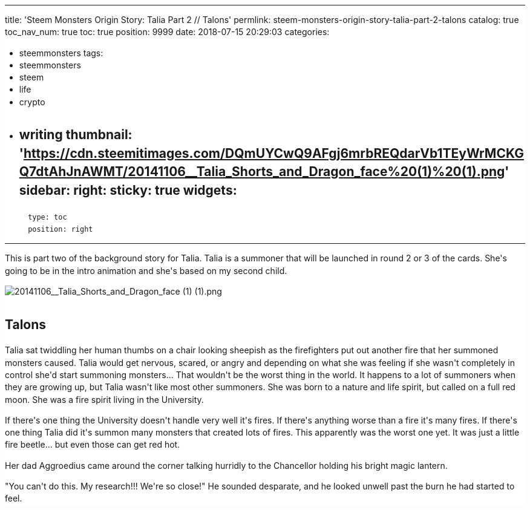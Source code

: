 
---
title: 'Steem Monsters Origin Story: Talia Part 2 // Talons'
permlink: steem-monsters-origin-story-talia-part-2-talons
catalog: true
toc_nav_num: true
toc: true
position: 9999
date: 2018-07-15 20:29:03
categories:
- steemmonsters
tags:
- steemmonsters
- steem
- life
- crypto
- writing
thumbnail: 'https://cdn.steemitimages.com/DQmUYCwQ9AFgj6mrbREQdarVb1TEyWrMCKGQ7dtAhJnAWMT/20141106__Talia_Shorts_and_Dragon_face%20(1)%20(1).png'
sidebar:
    right:
        sticky: true
widgets:
    -
        type: toc
        position: right
---


This is part two of the background story for Talia.  Talia is a summoner that will be launched in round 2 or 3 of the cards.  She's going to be in the intro animation and she's based on my second child.

![20141106__Talia_Shorts_and_Dragon_face (1) (1).png](https://cdn.steemitimages.com/DQmUYCwQ9AFgj6mrbREQdarVb1TEyWrMCKGQ7dtAhJnAWMT/20141106__Talia_Shorts_and_Dragon_face%20(1)%20(1).png)

## Talons

Talia sat twiddling her human thumbs on a chair looking sheepish as the firefighters put out another fire that her summoned monsters caused.  Talia would get nervous, scared, or angry and depending on what she was feeling if she wasn't completely in control she'd start summoning monsters...  That wouldn't be the worst thing in the world.  It happens to a lot of summoners when they are growing up, but Talia wasn't like most other summoners.  She was born to a nature and life spirit, but called on a full red moon.  She was a fire spirit living in the University.

If there's one thing the University doesn't handle very well it's fires.  If there's anything worse than a fire it's many fires.  If there's one thing Talia did it's summon many monsters that created lots of fires.  This apparently was the worst one yet.  It was just a little fire beetle... but even those can get red hot.

Her dad Aggroedius came around the corner talking hurridly to the Chancellor holding his bright magic lantern.

"You can't do this.  My research!!! We're so close!"  He sounded desparate, and he looked unwell past the burn he had started to feel.
